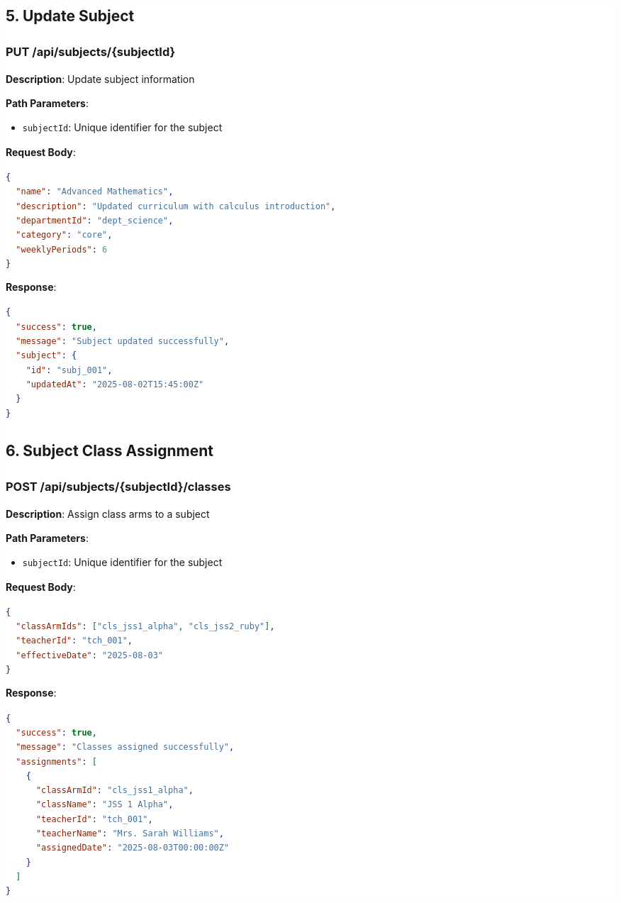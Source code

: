 ## 5. Update Subject

### PUT /api/subjects/{subjectId}
**Description**: Update subject information

**Path Parameters**:
- `subjectId`: Unique identifier for the subject

**Request Body**:
```json
{
  "name": "Advanced Mathematics",
  "description": "Updated curriculum with calculus introduction",
  "departmentId": "dept_science",
  "category": "core",
  "weeklyPeriods": 6
}
```

**Response**:
```json
{
  "success": true,
  "message": "Subject updated successfully",
  "subject": {
    "id": "subj_001",
    "updatedAt": "2025-08-02T15:45:00Z"
  }
}
```

## 6. Subject Class Assignment

### POST /api/subjects/{subjectId}/classes
**Description**: Assign class arms to a subject

**Path Parameters**:
- `subjectId`: Unique identifier for the subject

**Request Body**:
```json
{
  "classArmIds": ["cls_jss1_alpha", "cls_jss2_ruby"],
  "teacherId": "tch_001",
  "effectiveDate": "2025-08-03"
}
```

**Response**:
```json
{
  "success": true,
  "message": "Classes assigned successfully",
  "assignments": [
    {
      "classArmId": "cls_jss1_alpha",
      "className": "JSS 1 Alpha",
      "teacherId": "tch_001",
      "teacherName": "Mrs. Sarah Williams",
      "assignedDate": "2025-08-03T00:00:00Z"
    }
  ]
}
```
